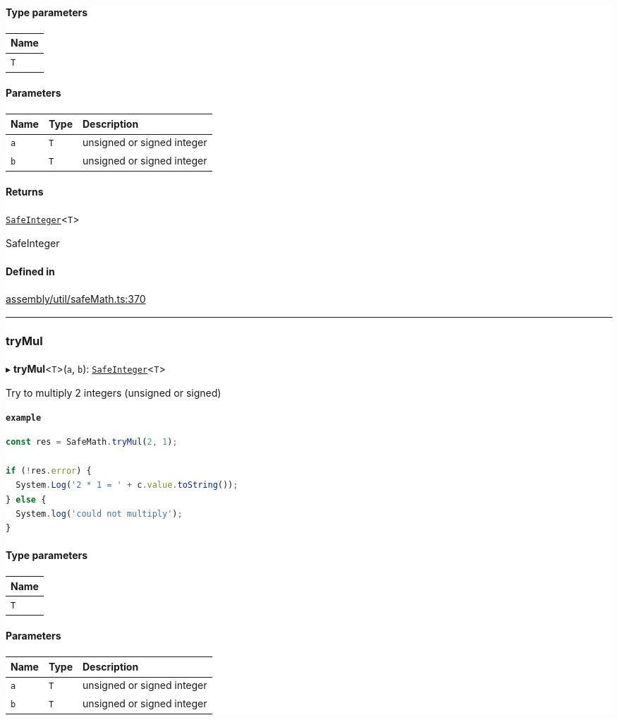 #### Type parameters

| Name |
| :------ |
| `T` |

#### Parameters

| Name | Type | Description |
| :------ | :------ | :------ |
| `a` | `T` | unsigned or signed integer |
| `b` | `T` | unsigned or signed integer |

#### Returns

[`SafeInteger`](../classes/SafeMath.SafeInteger.md)<`T`\>

SafeInteger

#### Defined in

[assembly/util/safeMath.ts:370](https://github.com/koinos/koinos-sdk-as/blob/0d26a97/assembly/util/safeMath.ts#L370)

___

### tryMul

▸ **tryMul**<`T`\>(`a`, `b`): [`SafeInteger`](../classes/SafeMath.SafeInteger.md)<`T`\>

Try to multiply 2 integers (unsigned or signed)

**`example`**
```ts
const res = SafeMath.tryMul(2, 1);

if (!res.error) {
  System.Log('2 * 1 = ' + c.value.toString());
} else {
  System.log('could not multiply');
}
```

#### Type parameters

| Name |
| :------ |
| `T` |

#### Parameters

| Name | Type | Description |
| :------ | :------ | :------ |
| `a` | `T` | unsigned or signed integer |
| `b` | `T` | unsigned or signed integer |
